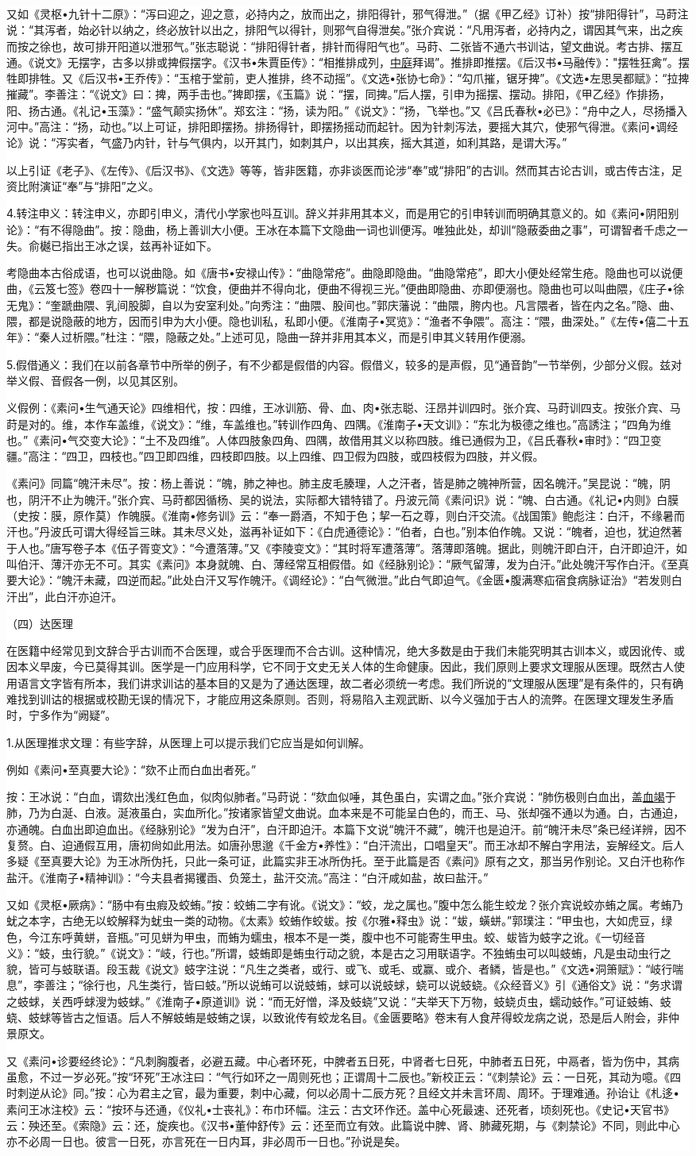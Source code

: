 又如《灵枢•九针十二原》：“泻曰迎之，迎之意，必持内之，放而出之，排阳得针，邪气得泄。”（据《甲乙经》订补）按“排阳得针”，马莳注说：“其泻者，始必针以纳之，终必放针以出之，排阳气以得针，则邪气自得泄矣。”张介宾说：“凡用泻者，必持内之，谓因其气来，出之疾而按之徐也，故可排开阳道以泄邪气。”张志聪说：“排阳得针者，排针而得阳气也”。马莳、二张皆不通六书训诂，望文曲说。考古排、摆互通。《说文》无摆字，古多以排或捭假摆字。《汉书•朱賈臣传》：“相推排成列，[中庭](https://www.gmzyjc.com/read/zjs/zjs3.2.1-0.1.1.3.15.md)拜谒”。推排即推摆。《后汉书•马融传》："摆牲狂禽”。摆牲即排牲。又《后汉书•王乔传》：“玉棺于堂前，吏人推排，终不动摇”。《文选•张协七命》：“勾爪摧，锯牙捭”。《文选•左思吴都赋》：“拉捭摧藏”。李善注：“《说文》曰：捭，两手击也。”捭即摆，《玉篇》说：“摆，同捭。”后人摆，引申为摇摆、摆动。排阳，《甲乙经》作排扬，阳、扬古通。《礼记•玉藻》：“盛气颠实扬休”。郑玄注：“扬，读为阳。”《说文》：“扬，飞举也。”又《吕氏春秋•必已》：“舟中之人，尽扬播入河中。”高注：“扬，动也。”以上可证，排阳即摆扬。排扬得针，即摆扬摇动而起针。因为针刺泻法，要摇大其穴，使邪气得泄。《素问•调经论》说：“泻实者，气盛乃内针，针与气俱内，以开其门，如刺其户，以出其疾，摇大其道，如利其路，是谓大泻。”

以上引证《老子》、《左传》、《后汉书》、《文选》等等，皆非医籍，亦非谈医而论涉“奉”或“排阳”的古训。然而其古论古训，或古传古注，足资比附演证“奉”与“排阳”之义。

4.转注申义：转注申义，亦即引申义，清代小学家也呌互训。辞义并非用其本义，而是用它的引申转训而明确其意义的。如《素问•阴阳别论》：“有不得隐曲”。按：隐曲，杨上善训大小便。王冰在本篇下文隐曲一词也训便泻。唯独此处，却训“隐蔽委曲之事”，可谓智者千虑之一失。俞樾已指出王冰之误，兹再补证如下。

考隐曲本古俗成语，也可以说曲隐。如《唐书•安禄山传》：“曲隐常疮”。曲隐即隐曲。“曲隐常疮”，即大小便处经常生疮。隐曲也可以说便曲，《云笈七签》卷四十一解秽篇说：“饮食，便曲并不得向北，便曲不得视三光。”便曲即隐曲、亦即便溺也。隐曲也可以叫曲隈，《庄子•徐无鬼》：“奎蹏曲隈、乳间股脚，自以为安室利处。”向秀注：“曲隈、股间也。”郭庆藩说：“曲隈，胯内也。凡言隈者，皆在内之名。”隐、曲、隈，都是说隐蔽的地方，因而引申为大小便。隐也训私，私即小便。《淮南子•冥览》：“渔者不争隈”。高注：“隈，曲深处。”《左传•僖二十五年》：“秦人过析隈。”杜注：“隈，隐蔽之处。”上述可见，隐曲一辞并非用其本义，而是引申其义转用作便溺。

5.假借通义：我们在以前各章节中所举的例子，有不少都是假借的内容。假借义，较多的是声假，见“通音韵”一节举例，少部分义假。兹对举义假、音假各一例，以见其区别。

义假例：《素问•生气通天论》四维相代，按：四维，王冰训筋、骨、血、肉•张志聪、汪昂并训四时。张介宾、马莳训四支。按张介宾、马莳是对的。维，本作车盖维，《说文》：“维，车盖维也。”转训作四角、四隅。《淮南子•天文训》：“东北为极德之维也。”高誘注；“四角为维也。”《素问•气交变大论》：“土不及四维”。人体四肢象四角、四隅，故借用其义以称四肢。维已通假为卫，《吕氏春秋•审时》：“四卫变疆。”高注：“四卫，四枝也。”四卫即四维，四枝即四肢。以上四维、四卫假为四肢，或四枝假为四肢，并义假。

《素问》同篇“魄汗未尽”。按：杨上善说：“魄，肺之神也。肺主皮毛腠理，人之汗者，皆是肺之魄神所营，因名魄汗。”吴昆说：“魄，阴也，阴汗不止为魄汗。”张介宾、马莳都因循杨、吴的说法，实际都大错特错了。丹波元简《素问识》说：“魄、白古通。《礼记•内则》白膜（史按：膜，原作莫）作魄膜。《淮南•修务训》云：“奉一爵酒，不知于色；挈一石之尊，则白汗交流。《战国策》鲍彪注：白汗，不缘暑而汗也。”丹波氏可谓大得经旨三昧。其未尽义处，滋再补证如下：《白虎通德论》：“伯者，白也。”别本伯作魄。又说：“魄者，迫也，犹迫然著于人也。”唐写卷子本《伍子胥变文》：“今遭落薄。”又《李陵变文》：“其时将军遭落薄”。落薄即落魄。据此，则魄汗即白汗，白汗即迫汗，如叫伯汗、薄汗亦无不可。其实《素问》本身就魄、白、薄经常互相假借。如《经脉别论》：“厥气留薄，发为白汗。”此处魄汗写作白汗。《至真要大论》：“魄汗未藏，四逆而起。”此处白汗又写作魄汗。《调经论》：“白气微泄。”此白气即迫气。《金匮•腹满寒疝宿食病脉证治》“若发则白汗出”，此白汗亦迫汗。

（四）达医理

在医籍中经常见到文辞合乎古训而不合医理，或合乎医理而不合古训。这种情况，绝大多数是由于我们未能究明其古训本义，或因讹传、或因本义早废，今已莫得其训。医学是一门应用科学，它不同于文史无关人体的生命健康。因此，我们原则上要求文理服从医理。既然古人使用语言文字皆有所本，我们讲求训诂的基本目的又是为了通达医理，故二者必须统一考虑。我们所说的“文理服从医理”是有条件的，只有确难找到训诂的根据或校勘无误的情况下，才能应用这条原则。否则，将易陷入主观武断、以今义强加于古人的流弊。在医理文理发生矛盾时，宁多作为“阙疑”。

1.从医理推求文理：有些字辞，从医理上可以提示我们它应当是如何训解。

例如《素问•至真要大论》：“欬不止而白血出者死。”

按：王冰说：“白血，谓欬出浅红色血，似肉似肺者。”马莳说：“欬血似唾，其色虽白，实谓之血。”张介宾说：“肺伤极则白血出，盖[血竭](https://www.gmzyjc.com/read/bc/bc20-0.15.0.0.0.md)于肺，乃为白涎、白液。涎液虽白，实血所化。”按诸家皆望文曲说。血本来是不可能呈白色的，而王、马、张却强不通以为通。白，古通迫，亦通魄。白血出即迫血出。《经脉别论》“发为白汗”，白汗即迫汗。本篇下文说“魄汗不藏”，魄汗也是迫汗。前“魄汗未尽”条已经详辨，因不复赘。白、迫通假互用，唐初尙如此用法。如唐孙思邈《千金方•养性》：“白汗流出，口唱皇天”。而王冰却不解白字用法，妄解经文。后人多疑《至真要大论》为王冰所伪托，只此一条可证，此篇实非王冰所伪托。至于此篇是否《素问》原有之文，那当另作别论。又白汗也称作盐汗。《淮南子•精神训》：“今夫县者揭䦆臿、负笼土，盐汗交流。”高注：“白汗咸如盐，故曰盐汗。”

又如《灵枢•厥病》：“肠中有虫瘕及蛟蛕。”按：蛟蛕二字有讹。《说文》：“蛟，龙之属也。”腹中怎么能生蛟龙？张介宾说蛟亦蛕之属。考蛕乃蚘之本字，古绝无以蛟解释为蚘虫一类的动物。《太素》蛟蛕作蛟蛂。按《尔雅•释虫》说：“蛂，蟥蛢。”郭璞注：“甲虫也，大如虎豆，绿色，今江东呼黄蛢，音瓶。”可见蛢为甲虫，而蛕为蠕虫，根本不是一类，腹中也不可能寄生甲虫。蛟、蛂皆为蚑字之讹。《一切经音义》：“蚑，虫行貌。”《说文》：“岐，行也。”所谓，蚑蛕即是蛕虫行动之貌，本是古之习用联语字。不独蛕虫可以叫蚑蛕，凡是虫动虫行之貌，皆可与蚑联语。段玉裁《说文》蚑字注说：“凡生之类者，或行、或飞、或毛、或赢、或介、者鳞，皆是也。”《文选•洞箫赋》：“岐行喘息”，李善注；“徐行也，凡生类行，皆曰蚑。”所以说蛕可以说蚑蛕，蛷可以说蚑蛷，蛲可以说蚑蛲。《众经音义》引《通俗文》说：“务求谓之蚑蛷，关西呼蛷溲为蚑蛷。”《淮南子•原道训》说：“而无好憎，泽及蚑蛲”又说：“夫举天下万物，蚑蛲贞虫，蠕动蚑作。”可证蚑蛕、蚑蛲、蚑蛷等皆古之恒语。后人不解蚑蛕是蚑蛕之误，以致讹传有蛟龙名目。《金匮要略》卷末有人食芹得蛟龙病之说，恐是后人附会，非仲景原文。

又《素问•诊要经终论》：“凡刺胸腹者，必避五藏。中心者环死，中脾者五日死，中肾者七日死，中肺者五日死，中鬲者，皆为伤中，其病虽愈，不过一岁必死。”按“环死”王冰注曰：“气行如环之一周则死也；正谓周十二辰也。”新校正云：“《刺禁论》云：一日死，其动为噫。《四时刺逆从论》同。”按：心为君主之官，最为重要，刺中心藏，何以必周十二辰方死？且经文并未言环周、周环。于理难通。孙诒让《札迻•素问王冰注校》云：“按环与还通，《仪礼•士丧礼》：布巾环幅。注云：古文环作还。盖中心死最速、还死者，顷刻死也。《史记•天官书》云：殃还至。《索隐》云：还，旋疾也。《汉书•董仲舒传》云：还至而立有效。此篇说中脾、肾、肺藏死期，与《刺禁论》不同，则此中心亦不必周一日也。彼言一日死，亦言死在一日内耳，非必周币一日也。”孙说是矣。
